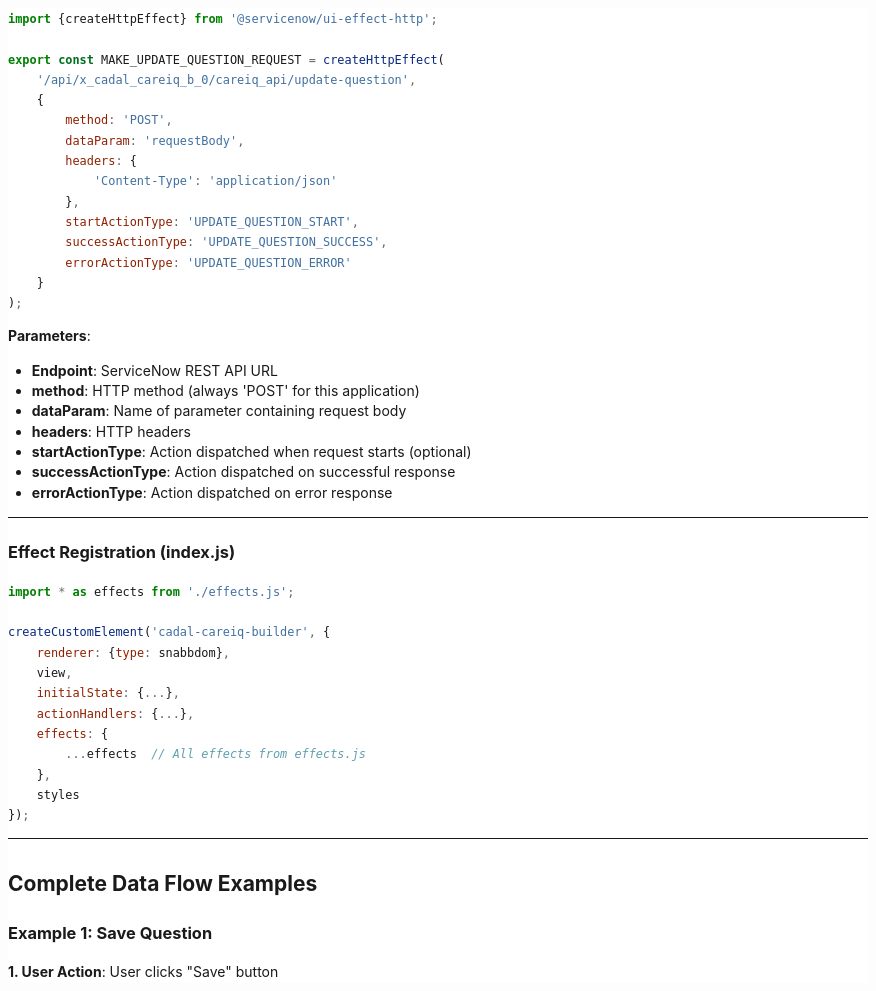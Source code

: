 ```javascript
import {createHttpEffect} from '@servicenow/ui-effect-http';

export const MAKE_UPDATE_QUESTION_REQUEST = createHttpEffect(
    '/api/x_cadal_careiq_b_0/careiq_api/update-question',
    {
        method: 'POST',
        dataParam: 'requestBody',
        headers: {
            'Content-Type': 'application/json'
        },
        startActionType: 'UPDATE_QUESTION_START',
        successActionType: 'UPDATE_QUESTION_SUCCESS',
        errorActionType: 'UPDATE_QUESTION_ERROR'
    }
);
```

**Parameters**:
- **Endpoint**: ServiceNow REST API URL
- **method**: HTTP method (always 'POST' for this application)
- **dataParam**: Name of parameter containing request body
- **headers**: HTTP headers
- **startActionType**: Action dispatched when request starts (optional)
- **successActionType**: Action dispatched on successful response
- **errorActionType**: Action dispatched on error response

---

### Effect Registration (index.js)

```javascript
import * as effects from './effects.js';

createCustomElement('cadal-careiq-builder', {
    renderer: {type: snabbdom},
    view,
    initialState: {...},
    actionHandlers: {...},
    effects: {
        ...effects  // All effects from effects.js
    },
    styles
});
```

---

## Complete Data Flow Examples

### Example 1: Save Question

**1. User Action**: User clicks "Save" button
